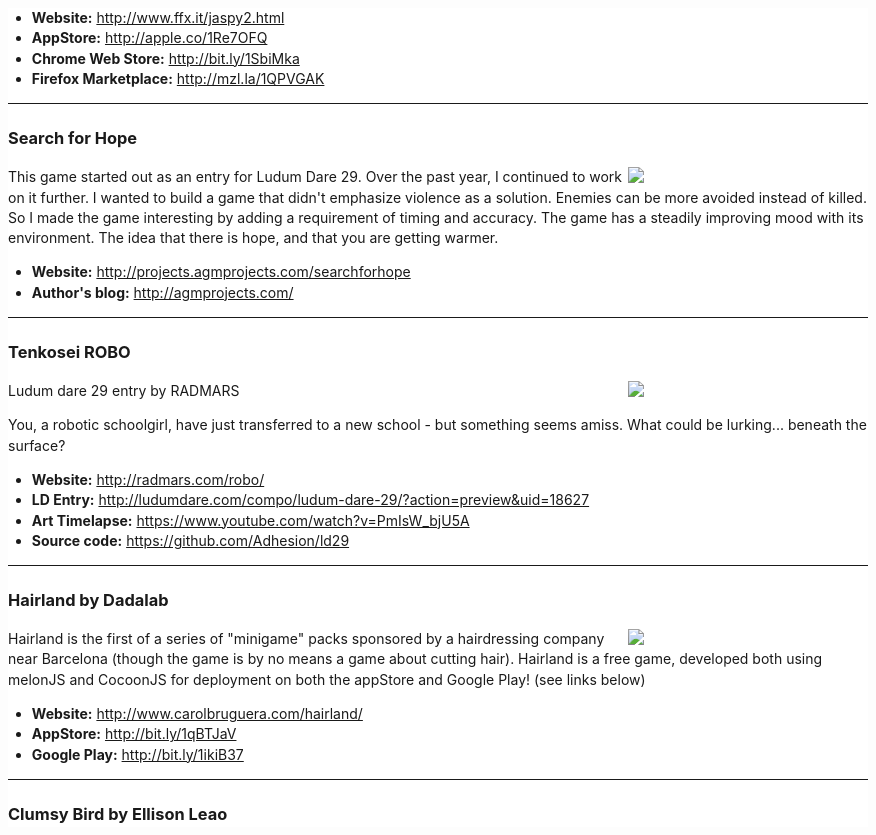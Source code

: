 -   **Website:** http://www.ffx.it/jaspy2.html
-   **AppStore:** http://apple.co/1Re7OFQ
-   **Chrome Web Store:** http://bit.ly/1SbiMka
-   **Firefox Marketplace:** http://mzl.la/1QPVGAK

---

### Search for Hope

<img src="https://cloud.githubusercontent.com/assets/4033090/13386021/a9ec2b22-dee2-11e5-8ec6-51352cdcdd72.png" width="240" align="right"/>

This game started out as an entry for Ludum Dare 29. Over the past year, I continued to work on it further. I wanted to build a game that didn't emphasize violence as a solution. Enemies can be more avoided instead of killed. So I made the game interesting by adding a requirement of timing and accuracy. The game has a steadily improving mood with its environment. The idea that there is hope, and that you are getting warmer.

-   **Website:** http://projects.agmprojects.com/searchforhope
-   **Author's blog:** http://agmprojects.com/

---

### Tenkosei ROBO

<img src="https://cloud.githubusercontent.com/assets/4033090/13384939/dc3981f4-ded5-11e5-9408-b9d91bd6c7f4.jpg" width="240" align="right"/>

Ludum dare 29 entry by RADMARS

You, a robotic schoolgirl, have just transferred to a new school - but something seems amiss. What could be lurking... beneath the surface?

-   **Website:** http://radmars.com/robo/
-   **LD Entry:** http://ludumdare.com/compo/ludum-dare-29/?action=preview&uid=18627
-   **Art Timelapse:** https://www.youtube.com/watch?v=PmIsW_bjU5A
-   **Source code:** https://github.com/Adhesion/ld29

---

### Hairland by Dadalab

<img src="https://cloud.githubusercontent.com/assets/4033090/13378920/300cb826-de51-11e5-9668-b9d100c262bb.png" width="240" align="right"/>

Hairland is the first of a series of "minigame" packs sponsored by a hairdressing company near Barcelona (though the game is by no means a game about cutting hair). Hairland is a free game, developed both using melonJS and CocoonJS for deployment on both the appStore and Google Play! (see links below)

-   **Website:** http://www.carolbruguera.com/hairland/
-   **AppStore:** http://bit.ly/1qBTJaV
-   **Google Play:** http://bit.ly/1ikiB37

---

### Clumsy Bird by Ellison Leao
